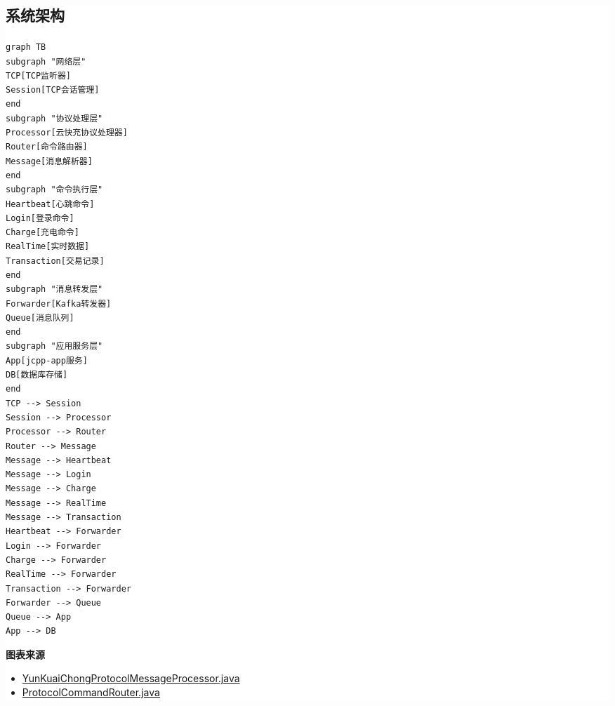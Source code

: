 ## 系统架构

```mermaid
graph TB
subgraph "网络层"
TCP[TCP监听器]
Session[TCP会话管理]
end
subgraph "协议处理层"
Processor[云快充协议处理器]
Router[命令路由器]
Message[消息解析器]
end
subgraph "命令执行层"
Heartbeat[心跳命令]
Login[登录命令]
Charge[充电命令]
RealTime[实时数据]
Transaction[交易记录]
end
subgraph "消息转发层"
Forwarder[Kafka转发器]
Queue[消息队列]
end
subgraph "应用服务层"
App[jcpp-app服务]
DB[数据库存储]
end
TCP --> Session
Session --> Processor
Processor --> Router
Router --> Message
Message --> Heartbeat
Message --> Login
Message --> Charge
Message --> RealTime
Message --> Transaction
Heartbeat --> Forwarder
Login --> Forwarder
Charge --> Forwarder
RealTime --> Forwarder
Transaction --> Forwarder
Forwarder --> Queue
Queue --> App
App --> DB
```

**图表来源**

- [YunKuaiChongProtocolMessageProcessor.java](file://jcpp-protocol-yunkuaichong/src/main/java/sanbing/jcpp/protocol/yunkuaichong/YunKuaiChongProtocolMessageProcessor.java#L27-L61)
- [ProtocolCommandRouter.java](file://jcpp-protocol-api/src/main/java/sanbing/jcpp/protocol/routing/ProtocolCommandRouter.java#L25-L40)
